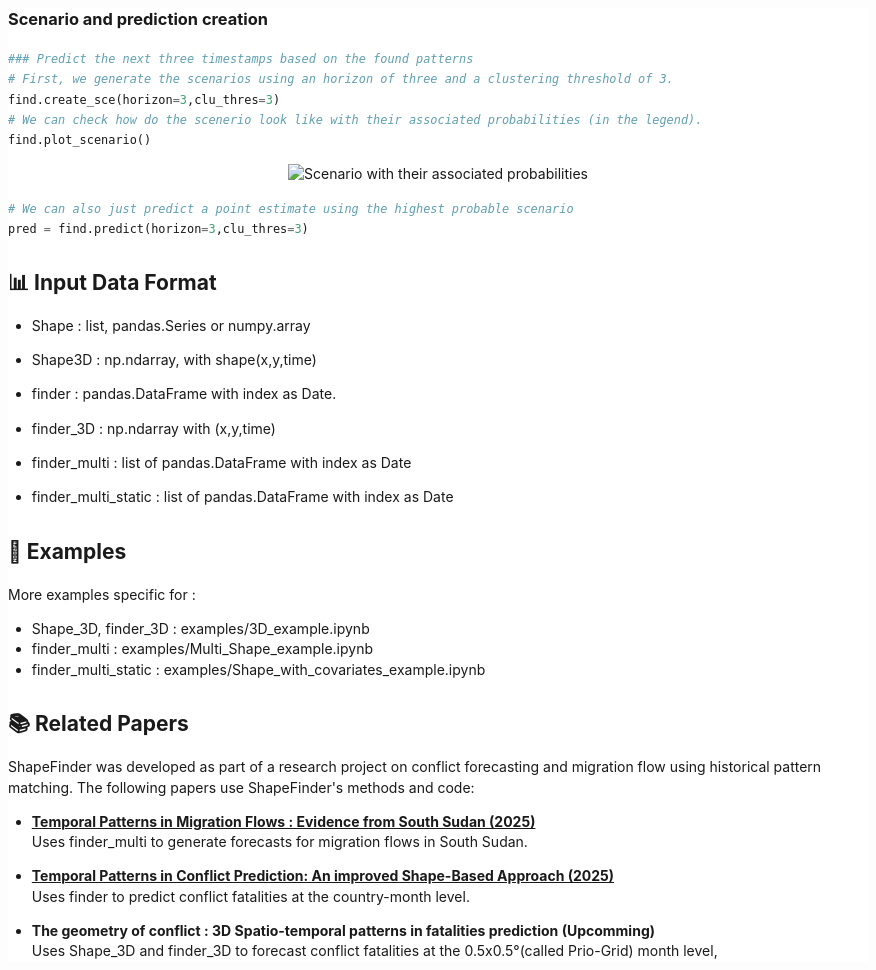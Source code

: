 ### Scenario and prediction creation 

```python
### Predict the next three timestamps based on the found patterns
# First, we generate the scenarios using an horizon of three and a clustering threshold of 3. 
find.create_sce(horizon=3,clu_thres=3) 
# We can check how do the scenerio look like with their associated probabilities (in the legend).
find.plot_scenario()
```

<div align="center">
  <img src="./docs/assets/Scenario.png" alt="Scenario with their associated probabilities" width="400"/>
</div>

```python
# We can also just predict a point estimate using the highest probable scenario
pred = find.predict(horizon=3,clu_thres=3)

```

## 📊 Input Data Format

- Shape : list, pandas.Series or numpy.array
- Shape3D : np.ndarray, with shape(x,y,time) 

- finder : pandas.DataFrame with index as Date. 
- finder_3D : np.ndarray with (x,y,time)
- finder_multi : list of pandas.DataFrame with index as Date
- finder_multi_static : list of pandas.DataFrame with index as Date

## 🧪 Examples
More examples specific for :
- Shape_3D, finder_3D : examples/3D_example.ipynb
- finder_multi : examples/Multi_Shape_example.ipynb
- finder_multi_static : examples/Shape_with_covariates_example.ipynb

## 📚 Related Papers

ShapeFinder was developed as part of a research project on conflict forecasting and migration flow using historical pattern matching. 
The following papers use ShapeFinder's methods and code:

- **[Temporal Patterns in Migration Flows : Evidence from South Sudan (2025)](https://doi.org/10.1002/for.3209)**  
  Uses finder_multi to generate forecasts for migration flows in South Sudan.

- **[Temporal Patterns in Conflict Prediction: An improved Shape-Based Approach (2025)](https://journals.sagepub.com/doi/10.1177/00223433251330790)**  
  Uses finder to predict conflict fatalities at the country-month level. 

- **The geometry of conflict : 3D Spatio-temporal patterns in fatalities prediction (Upcomming)**  
  Uses Shape_3D and finder_3D to forecast conflict fatalities at the 0.5x0.5°(called Prio-Grid) month level, 
